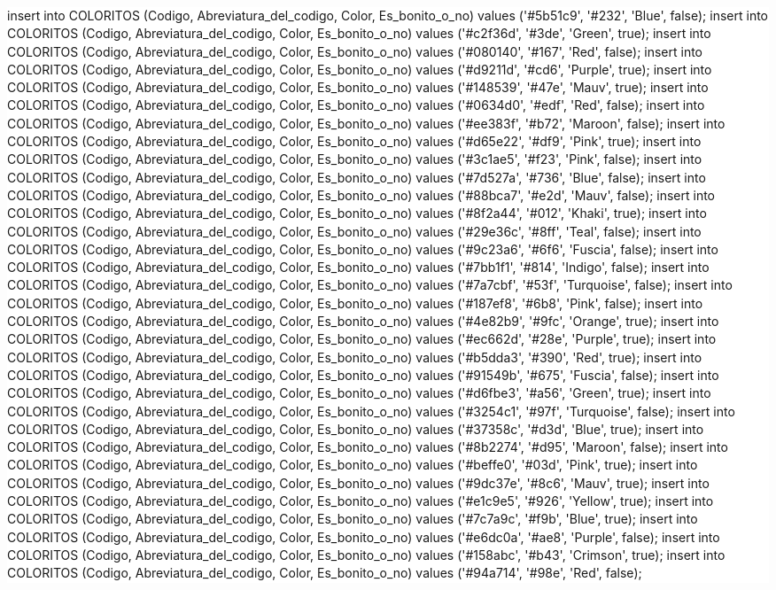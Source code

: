 insert into COLORITOS (Codigo, Abreviatura_del_codigo, Color, Es_bonito_o_no) values ('#5b51c9', '#232', 'Blue', false);
insert into COLORITOS (Codigo, Abreviatura_del_codigo, Color, Es_bonito_o_no) values ('#c2f36d', '#3de', 'Green', true);
insert into COLORITOS (Codigo, Abreviatura_del_codigo, Color, Es_bonito_o_no) values ('#080140', '#167', 'Red', false);
insert into COLORITOS (Codigo, Abreviatura_del_codigo, Color, Es_bonito_o_no) values ('#d9211d', '#cd6', 'Purple', true);
insert into COLORITOS (Codigo, Abreviatura_del_codigo, Color, Es_bonito_o_no) values ('#148539', '#47e', 'Mauv', true);
insert into COLORITOS (Codigo, Abreviatura_del_codigo, Color, Es_bonito_o_no) values ('#0634d0', '#edf', 'Red', false);
insert into COLORITOS (Codigo, Abreviatura_del_codigo, Color, Es_bonito_o_no) values ('#ee383f', '#b72', 'Maroon', false);
insert into COLORITOS (Codigo, Abreviatura_del_codigo, Color, Es_bonito_o_no) values ('#d65e22', '#df9', 'Pink', true);
insert into COLORITOS (Codigo, Abreviatura_del_codigo, Color, Es_bonito_o_no) values ('#3c1ae5', '#f23', 'Pink', false);
insert into COLORITOS (Codigo, Abreviatura_del_codigo, Color, Es_bonito_o_no) values ('#7d527a', '#736', 'Blue', false);
insert into COLORITOS (Codigo, Abreviatura_del_codigo, Color, Es_bonito_o_no) values ('#88bca7', '#e2d', 'Mauv', false);
insert into COLORITOS (Codigo, Abreviatura_del_codigo, Color, Es_bonito_o_no) values ('#8f2a44', '#012', 'Khaki', true);
insert into COLORITOS (Codigo, Abreviatura_del_codigo, Color, Es_bonito_o_no) values ('#29e36c', '#8ff', 'Teal', false);
insert into COLORITOS (Codigo, Abreviatura_del_codigo, Color, Es_bonito_o_no) values ('#9c23a6', '#6f6', 'Fuscia', false);
insert into COLORITOS (Codigo, Abreviatura_del_codigo, Color, Es_bonito_o_no) values ('#7bb1f1', '#814', 'Indigo', false);
insert into COLORITOS (Codigo, Abreviatura_del_codigo, Color, Es_bonito_o_no) values ('#7a7cbf', '#53f', 'Turquoise', false);
insert into COLORITOS (Codigo, Abreviatura_del_codigo, Color, Es_bonito_o_no) values ('#187ef8', '#6b8', 'Pink', false);
insert into COLORITOS (Codigo, Abreviatura_del_codigo, Color, Es_bonito_o_no) values ('#4e82b9', '#9fc', 'Orange', true);
insert into COLORITOS (Codigo, Abreviatura_del_codigo, Color, Es_bonito_o_no) values ('#ec662d', '#28e', 'Purple', true);
insert into COLORITOS (Codigo, Abreviatura_del_codigo, Color, Es_bonito_o_no) values ('#b5dda3', '#390', 'Red', true);
insert into COLORITOS (Codigo, Abreviatura_del_codigo, Color, Es_bonito_o_no) values ('#91549b', '#675', 'Fuscia', false);
insert into COLORITOS (Codigo, Abreviatura_del_codigo, Color, Es_bonito_o_no) values ('#d6fbe3', '#a56', 'Green', true);
insert into COLORITOS (Codigo, Abreviatura_del_codigo, Color, Es_bonito_o_no) values ('#3254c1', '#97f', 'Turquoise', false);
insert into COLORITOS (Codigo, Abreviatura_del_codigo, Color, Es_bonito_o_no) values ('#37358c', '#d3d', 'Blue', true);
insert into COLORITOS (Codigo, Abreviatura_del_codigo, Color, Es_bonito_o_no) values ('#8b2274', '#d95', 'Maroon', false);
insert into COLORITOS (Codigo, Abreviatura_del_codigo, Color, Es_bonito_o_no) values ('#beffe0', '#03d', 'Pink', true);
insert into COLORITOS (Codigo, Abreviatura_del_codigo, Color, Es_bonito_o_no) values ('#9dc37e', '#8c6', 'Mauv', true);
insert into COLORITOS (Codigo, Abreviatura_del_codigo, Color, Es_bonito_o_no) values ('#e1c9e5', '#926', 'Yellow', true);
insert into COLORITOS (Codigo, Abreviatura_del_codigo, Color, Es_bonito_o_no) values ('#7c7a9c', '#f9b', 'Blue', true);
insert into COLORITOS (Codigo, Abreviatura_del_codigo, Color, Es_bonito_o_no) values ('#e6dc0a', '#ae8', 'Purple', false);
insert into COLORITOS (Codigo, Abreviatura_del_codigo, Color, Es_bonito_o_no) values ('#158abc', '#b43', 'Crimson', true);
insert into COLORITOS (Codigo, Abreviatura_del_codigo, Color, Es_bonito_o_no) values ('#94a714', '#98e', 'Red', false);
